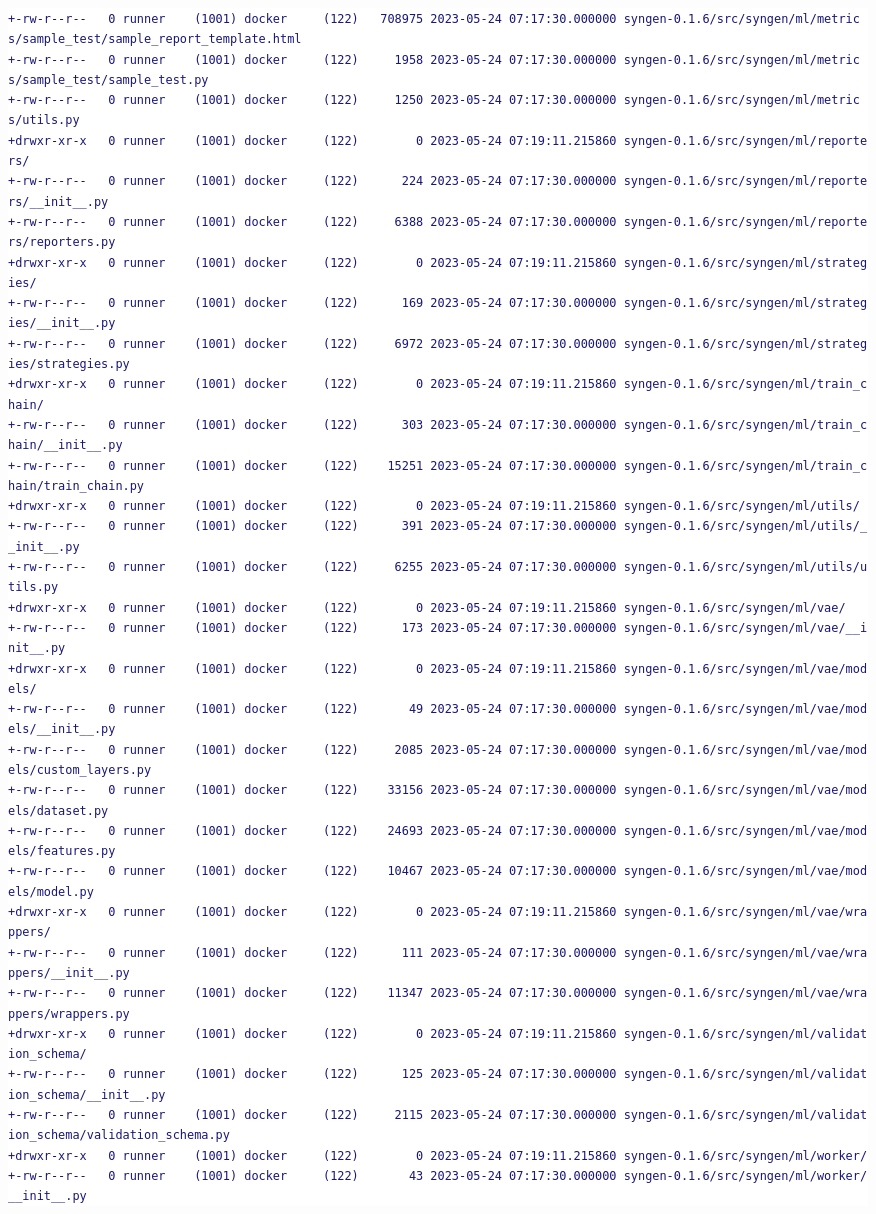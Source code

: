 ```diff
+-rw-r--r--   0 runner    (1001) docker     (122)   708975 2023-05-24 07:17:30.000000 syngen-0.1.6/src/syngen/ml/metrics/sample_test/sample_report_template.html
+-rw-r--r--   0 runner    (1001) docker     (122)     1958 2023-05-24 07:17:30.000000 syngen-0.1.6/src/syngen/ml/metrics/sample_test/sample_test.py
+-rw-r--r--   0 runner    (1001) docker     (122)     1250 2023-05-24 07:17:30.000000 syngen-0.1.6/src/syngen/ml/metrics/utils.py
+drwxr-xr-x   0 runner    (1001) docker     (122)        0 2023-05-24 07:19:11.215860 syngen-0.1.6/src/syngen/ml/reporters/
+-rw-r--r--   0 runner    (1001) docker     (122)      224 2023-05-24 07:17:30.000000 syngen-0.1.6/src/syngen/ml/reporters/__init__.py
+-rw-r--r--   0 runner    (1001) docker     (122)     6388 2023-05-24 07:17:30.000000 syngen-0.1.6/src/syngen/ml/reporters/reporters.py
+drwxr-xr-x   0 runner    (1001) docker     (122)        0 2023-05-24 07:19:11.215860 syngen-0.1.6/src/syngen/ml/strategies/
+-rw-r--r--   0 runner    (1001) docker     (122)      169 2023-05-24 07:17:30.000000 syngen-0.1.6/src/syngen/ml/strategies/__init__.py
+-rw-r--r--   0 runner    (1001) docker     (122)     6972 2023-05-24 07:17:30.000000 syngen-0.1.6/src/syngen/ml/strategies/strategies.py
+drwxr-xr-x   0 runner    (1001) docker     (122)        0 2023-05-24 07:19:11.215860 syngen-0.1.6/src/syngen/ml/train_chain/
+-rw-r--r--   0 runner    (1001) docker     (122)      303 2023-05-24 07:17:30.000000 syngen-0.1.6/src/syngen/ml/train_chain/__init__.py
+-rw-r--r--   0 runner    (1001) docker     (122)    15251 2023-05-24 07:17:30.000000 syngen-0.1.6/src/syngen/ml/train_chain/train_chain.py
+drwxr-xr-x   0 runner    (1001) docker     (122)        0 2023-05-24 07:19:11.215860 syngen-0.1.6/src/syngen/ml/utils/
+-rw-r--r--   0 runner    (1001) docker     (122)      391 2023-05-24 07:17:30.000000 syngen-0.1.6/src/syngen/ml/utils/__init__.py
+-rw-r--r--   0 runner    (1001) docker     (122)     6255 2023-05-24 07:17:30.000000 syngen-0.1.6/src/syngen/ml/utils/utils.py
+drwxr-xr-x   0 runner    (1001) docker     (122)        0 2023-05-24 07:19:11.215860 syngen-0.1.6/src/syngen/ml/vae/
+-rw-r--r--   0 runner    (1001) docker     (122)      173 2023-05-24 07:17:30.000000 syngen-0.1.6/src/syngen/ml/vae/__init__.py
+drwxr-xr-x   0 runner    (1001) docker     (122)        0 2023-05-24 07:19:11.215860 syngen-0.1.6/src/syngen/ml/vae/models/
+-rw-r--r--   0 runner    (1001) docker     (122)       49 2023-05-24 07:17:30.000000 syngen-0.1.6/src/syngen/ml/vae/models/__init__.py
+-rw-r--r--   0 runner    (1001) docker     (122)     2085 2023-05-24 07:17:30.000000 syngen-0.1.6/src/syngen/ml/vae/models/custom_layers.py
+-rw-r--r--   0 runner    (1001) docker     (122)    33156 2023-05-24 07:17:30.000000 syngen-0.1.6/src/syngen/ml/vae/models/dataset.py
+-rw-r--r--   0 runner    (1001) docker     (122)    24693 2023-05-24 07:17:30.000000 syngen-0.1.6/src/syngen/ml/vae/models/features.py
+-rw-r--r--   0 runner    (1001) docker     (122)    10467 2023-05-24 07:17:30.000000 syngen-0.1.6/src/syngen/ml/vae/models/model.py
+drwxr-xr-x   0 runner    (1001) docker     (122)        0 2023-05-24 07:19:11.215860 syngen-0.1.6/src/syngen/ml/vae/wrappers/
+-rw-r--r--   0 runner    (1001) docker     (122)      111 2023-05-24 07:17:30.000000 syngen-0.1.6/src/syngen/ml/vae/wrappers/__init__.py
+-rw-r--r--   0 runner    (1001) docker     (122)    11347 2023-05-24 07:17:30.000000 syngen-0.1.6/src/syngen/ml/vae/wrappers/wrappers.py
+drwxr-xr-x   0 runner    (1001) docker     (122)        0 2023-05-24 07:19:11.215860 syngen-0.1.6/src/syngen/ml/validation_schema/
+-rw-r--r--   0 runner    (1001) docker     (122)      125 2023-05-24 07:17:30.000000 syngen-0.1.6/src/syngen/ml/validation_schema/__init__.py
+-rw-r--r--   0 runner    (1001) docker     (122)     2115 2023-05-24 07:17:30.000000 syngen-0.1.6/src/syngen/ml/validation_schema/validation_schema.py
+drwxr-xr-x   0 runner    (1001) docker     (122)        0 2023-05-24 07:19:11.215860 syngen-0.1.6/src/syngen/ml/worker/
+-rw-r--r--   0 runner    (1001) docker     (122)       43 2023-05-24 07:17:30.000000 syngen-0.1.6/src/syngen/ml/worker/__init__.py
```